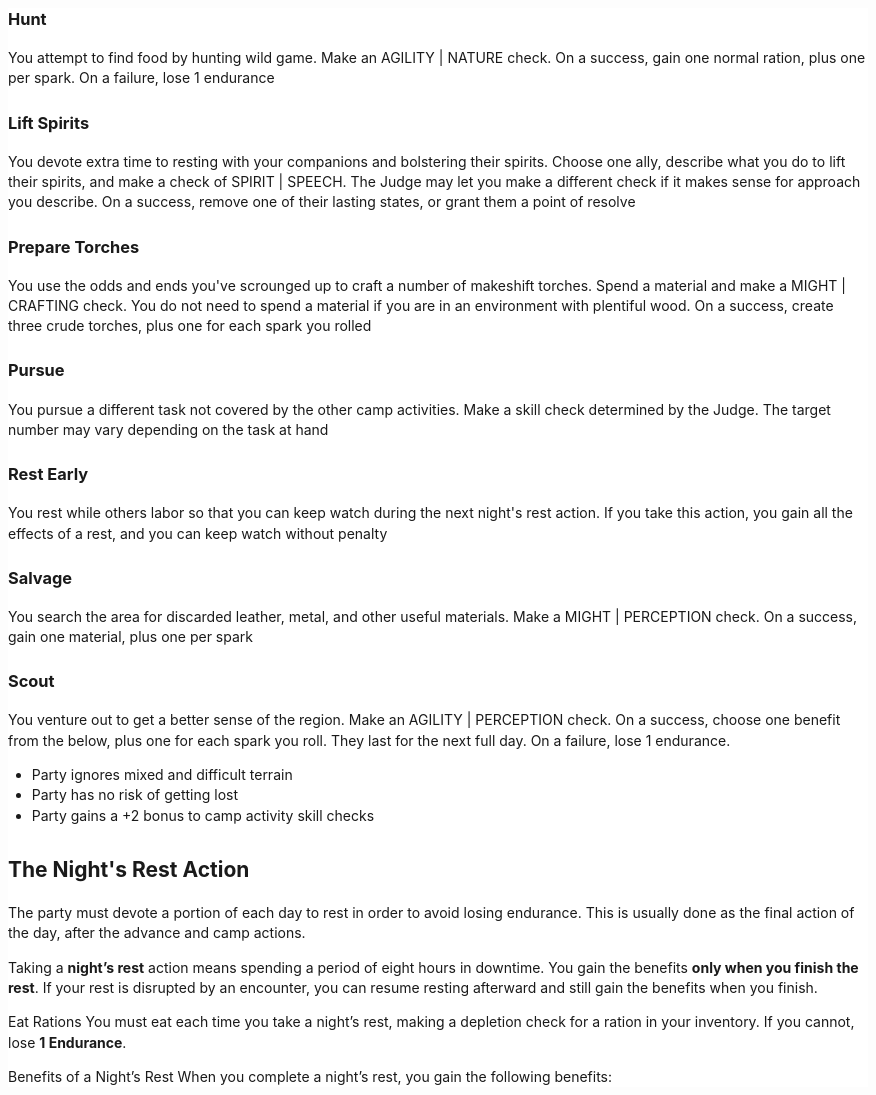### Hunt
You attempt to find food by hunting wild game. Make an AGILITY | NATURE check. On a success, gain one normal ration, plus one per spark. On a failure, lose 1 endurance

### Lift Spirits
You devote extra time to resting with your companions and bolstering their spirits. Choose one ally, describe what you do to lift their spirits, and make a check of SPIRIT | SPEECH. The Judge may let you make a different check if it makes sense for approach you describe. On a success, remove one of their lasting states, or grant them a point of resolve

### Prepare Torches
You use the odds and ends you've scrounged up to craft a number of makeshift torches. Spend a material and make a MIGHT | CRAFTING check. You do not need to spend a material if you are in an environment with plentiful wood. On a success, create three crude torches, plus one for each spark you rolled

### Pursue
You pursue a different task not covered by the other camp activities. Make a skill check determined by the Judge. The target number may vary depending on the task at hand

### Rest Early
You rest while others labor so that you can keep watch during the next night's rest action. If you take this action, you gain all the effects of a rest, and you can keep watch without penalty

### Salvage
You search the area for discarded leather, metal, and other useful materials. Make a MIGHT | PERCEPTION check. On a success, gain one material, plus one per spark

### Scout
You venture out to get a better sense of the region. Make an AGILITY | PERCEPTION check. On a success, choose one benefit from the below, plus one for each spark you roll. They last for the next full day. On a failure, lose 1 endurance. 
- Party ignores mixed and difficult terrain 
- Party has no risk of getting lost 
- Party gains a +2 bonus to camp activity skill checks

## The Night's Rest Action

The party must devote a portion of each day to rest in order to avoid losing endurance. This is usually done as the final action of the day, after the advance and camp actions.

Taking a **night’s rest** action means spending a period of eight hours in downtime. You gain the benefits **only when you finish the rest**. If your rest is disrupted by an encounter, you can resume resting afterward and still gain the benefits when you finish.

Eat Rations
You must eat each time you take a night’s rest, making a depletion check for a ration in your inventory. If you cannot, lose **1 Endurance**.

Benefits of a Night’s Rest
When you complete a night’s rest, you gain the following benefits:
